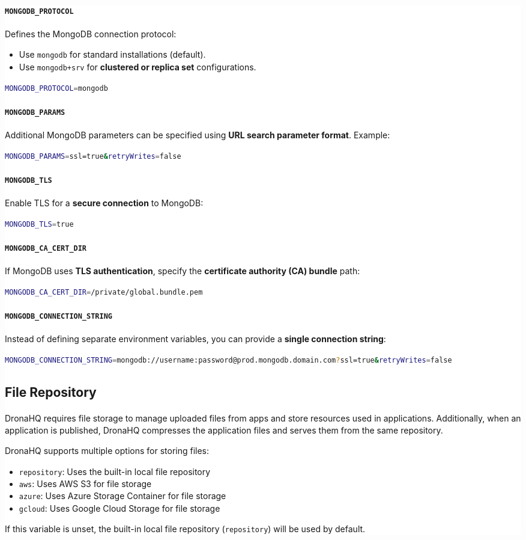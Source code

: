 #### `MONGODB_PROTOCOL`

Defines the MongoDB connection protocol:

- Use `mongodb` for standard installations (default).
- Use `mongodb+srv` for **clustered or replica set** configurations.

```sh
MONGODB_PROTOCOL=mongodb
```

#### `MONGODB_PARAMS`

Additional MongoDB parameters can be specified using **URL search parameter format**. Example:

```sh
MONGODB_PARAMS=ssl=true&retryWrites=false
```

#### `MONGODB_TLS`

Enable TLS for a **secure connection** to MongoDB:

```sh
MONGODB_TLS=true
```

#### `MONGODB_CA_CERT_DIR`

If MongoDB uses **TLS authentication**, specify the **certificate authority (CA) bundle** path:

```sh
MONGODB_CA_CERT_DIR=/private/global.bundle.pem
```

#### `MONGODB_CONNECTION_STRING`

Instead of defining separate environment variables, you can provide a **single connection string**:

```sh
MONGODB_CONNECTION_STRING=mongodb://username:password@prod.mongodb.domain.com?ssl=true&retryWrites=false
```

## File Repository

DronaHQ requires file storage to manage uploaded files from apps and store resources used in applications. Additionally, when an application is published, DronaHQ compresses the application files and serves them from the same repository.

DronaHQ supports multiple options for storing files:

- `repository`: Uses the built-in local file repository
- `aws`: Uses AWS S3 for file storage
- `azure`: Uses Azure Storage Container for file storage
- `gcloud`: Uses Google Cloud Storage for file storage

If this variable is unset, the built-in local file repository (`repository`) will be used by default.
